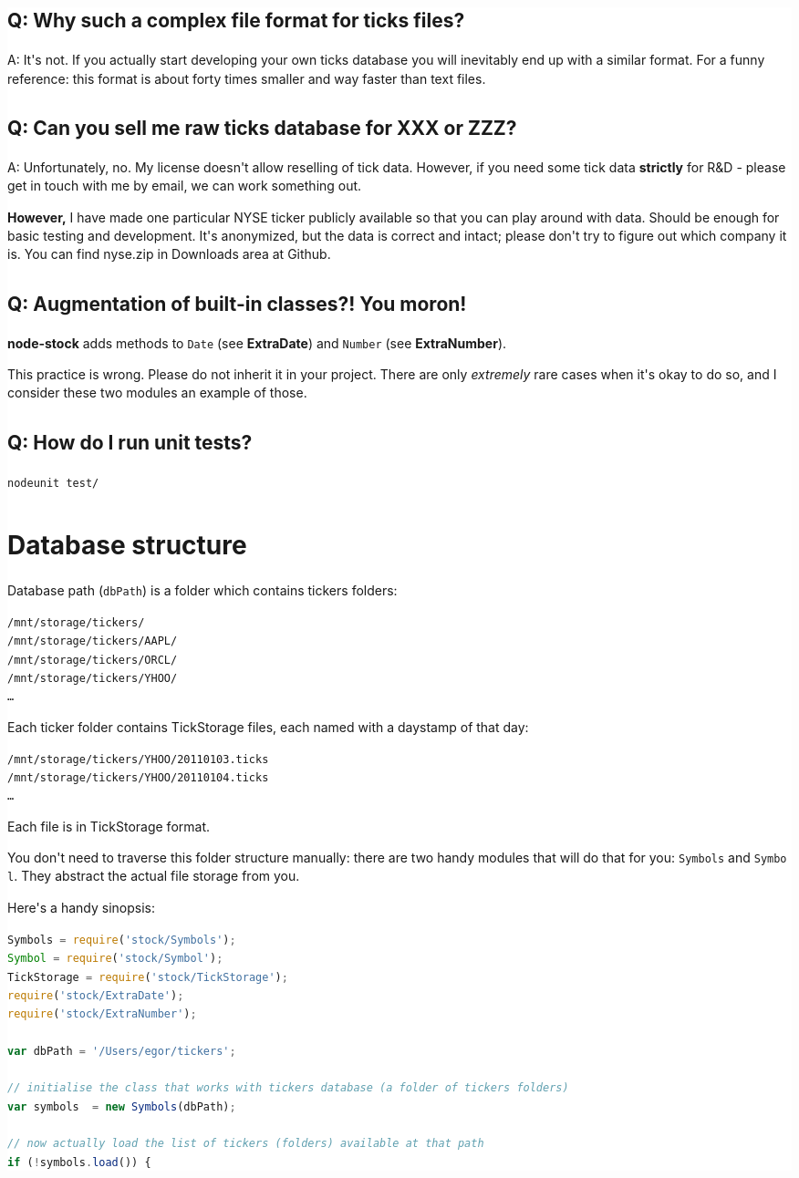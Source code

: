## Q: Why such a complex file format for ticks files? 

A: It's not. If you actually start developing your own ticks database you will inevitably end up with a similar format. For a funny reference: this format is about forty times smaller and way faster than text files.

## Q: Can you sell me raw ticks database for XXX or ZZZ?

A: Unfortunately, no. My license doesn't allow reselling of tick data. However, if you need some tick data **strictly** for R&D - please get in touch with me by email, we can work something out. 

**However,** I have made one particular NYSE ticker publicly available so that you can play around with data. Should be enough for basic testing and development. It's anonymized, but the data is correct and intact; please don't try to figure out which company it is. You can find nyse.zip in Downloads area at Github. 

## Q: Augmentation of built-in classes?! You moron!

**node-stock** adds methods to <code>Date</code> (see **ExtraDate**) and <code>Number</code> (see **ExtraNumber**).

This practice is wrong. Please do not inherit it in your project. There are only *extremely* rare cases when it's okay to do so, and I consider these two modules an example of those. 

## Q: How do I run unit tests?

<code>nodeunit test/</code>

# Database structure

Database path (<code>dbPath</code>) is a folder which contains tickers folders: 

	/mnt/storage/tickers/
	/mnt/storage/tickers/AAPL/
	/mnt/storage/tickers/ORCL/
	/mnt/storage/tickers/YHOO/
	…

Each ticker folder contains TickStorage files, each named with a daystamp of that day: 

	/mnt/storage/tickers/YHOO/20110103.ticks
	/mnt/storage/tickers/YHOO/20110104.ticks
	…

Each file is in TickStorage format. 

You don't need to traverse this folder structure manually: there are two handy modules that will do that for you: <code>Symbols</code> and <code>Symbol</code>. They abstract the actual file storage from you. 

Here's a handy sinopsis: 

```javascript
Symbols = require('stock/Symbols');
Symbol = require('stock/Symbol');
TickStorage = require('stock/TickStorage');
require('stock/ExtraDate');
require('stock/ExtraNumber');

var dbPath = '/Users/egor/tickers';

// initialise the class that works with tickers database (a folder of tickers folders) 
var symbols  = new Symbols(dbPath);

// now actually load the list of tickers (folders) available at that path
if (!symbols.load()) {
```